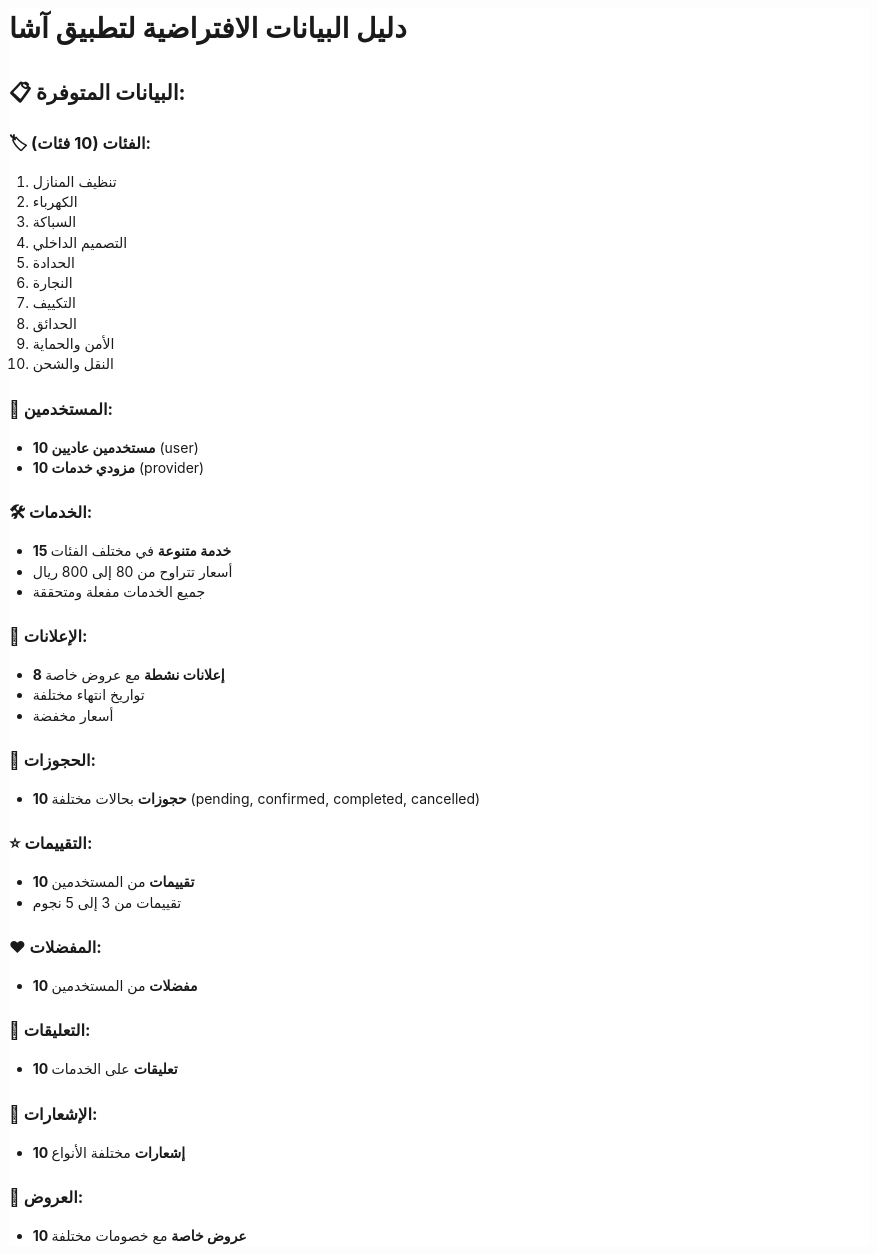 # دليل البيانات الافتراضية لتطبيق آشا

## 📋 **البيانات المتوفرة:**

### 🏷️ **الفئات (10 فئات):**
1. تنظيف المنازل
2. الكهرباء
3. السباكة
4. التصميم الداخلي
5. الحدادة
6. النجارة
7. التكييف
8. الحدائق
9. الأمن والحماية
10. النقل والشحن

### 👥 **المستخدمين:**
- **10 مستخدمين عاديين** (user)
- **10 مزودي خدمات** (provider)

### 🛠️ **الخدمات:**
- **15 خدمة متنوعة** في مختلف الفئات
- أسعار تتراوح من 80 إلى 800 ريال
- جميع الخدمات مفعلة ومتحققة

### 📢 **الإعلانات:**
- **8 إعلانات نشطة** مع عروض خاصة
- تواريخ انتهاء مختلفة
- أسعار مخفضة

### 📅 **الحجوزات:**
- **10 حجوزات** بحالات مختلفة (pending, confirmed, completed, cancelled)

### ⭐ **التقييمات:**
- **10 تقييمات** من المستخدمين
- تقييمات من 3 إلى 5 نجوم

### ❤️ **المفضلات:**
- **10 مفضلات** من المستخدمين

### 💬 **التعليقات:**
- **10 تعليقات** على الخدمات

### 🔔 **الإشعارات:**
- **10 إشعارات** مختلفة الأنواع

### 🎁 **العروض:**
- **10 عروض خاصة** مع خصومات مختلفة
